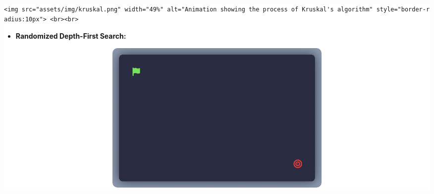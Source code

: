 	<img src="assets/img/kruskal.png" width="49%" alt="Animation showing the process of Kruskal's algorithm" style="border-radius:10px"> <br><br>
</p>

- **Randomized Depth-First Search:**

<p align="center">
	<img src="assets/gifs/rdfs.gif" width="49%" alt="Image illustrating a maze after using randomized depth first search algorithm"style="border-radius:10px">